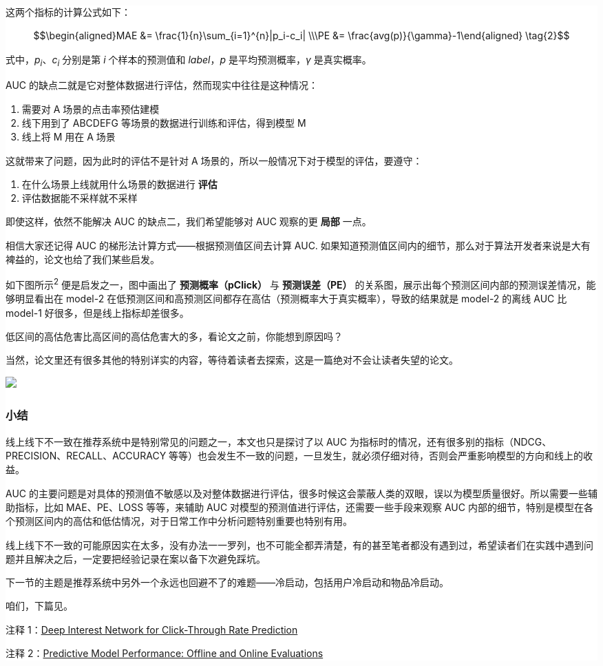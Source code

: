 这两个指标的计算公式如下：

$$\begin{aligned}MAE &= \frac{1}{n}\sum_{i=1}^{n}|p_i-c_i| \\\PE &=
\frac{avg(p)}{\gamma}-1\end{aligned} \tag{2}$$

式中，$p_i$、$c_i$ 分别是第 $i$ 个样本的预测值和 $label$，$p$ 是平均预测概率，$\gamma$ 是真实概率。

AUC 的缺点二就是它对整体数据进行评估，然而现实中往往是这种情况：

  1. 需要对 A 场景的点击率预估建模
  2. 线下用到了 ABCDEFG 等场景的数据进行训练和评估，得到模型 M
  3. 线上将 M 用在 A 场景

这就带来了问题，因为此时的评估不是针对 A 场景的，所以一般情况下对于模型的评估，要遵守：

  1. 在什么场景上线就用什么场景的数据进行 **评估**
  2. 评估数据能不采样就不采样

即使这样，依然不能解决 AUC 的缺点二，我们希望能够对 AUC 观察的更 **局部** 一点。

相信大家还记得 AUC 的梯形法计算方式——根据预测值区间去计算 AUC.
如果知道预测值区间内的细节，那么对于算法开发者来说是大有裨益的，论文也给了我们某些启发。

如下图所示$^2$ 便是启发之一，图中画出了 **预测概率（pClick）** 与 **预测误差（PE）**
的关系图，展示出每个预测区间内部的预测误差情况，能够明显看出在 model-2 在低预测区间和高预测区间都存在高估（预测概率大于真实概率），导致的结果就是
model-2 的离线 AUC 比 model-1 好很多，但是线上指标却差很多。

低区间的高估危害比高区间的高估危害大的多，看论文之前，你能想到原因吗？

当然，论文里还有很多其他的特别详实的内容，等待着读者去探索，这是一篇绝对不会让读者失望的论文。

![](https://images.gitbook.cn/7209a660-7f48-11eb-a60e-3fe7fd8eeb93)

### 小结

线上线下不一致在推荐系统中是特别常见的问题之一，本文也只是探讨了以 AUC
为指标时的情况，还有很多别的指标（NDCG、PRECISION、RECALL、ACCURACY
等等）也会发生不一致的问题，一旦发生，就必须仔细对待，否则会严重影响模型的方向和线上的收益。

AUC 的主要问题是对具体的预测值不敏感以及对整体数据进行评估，很多时候这会蒙蔽人类的双眼，误以为模型质量很好。所以需要一些辅助指标，比如
MAE、PE、LOSS 等等，来辅助 AUC 对模型的预测值进行评估，还需要一些手段来观察 AUC
内部的细节，特别是模型在各个预测区间内的高估和低估情况，对于日常工作中分析问题特别重要也特别有用。

线上线下不一致的可能原因实在太多，没有办法一一罗列，也不可能全都弄清楚，有的甚至笔者都没有遇到过，希望读者们在实践中遇到问题并且解决之后，一定要把经验记录在案以备下次避免踩坑。

下一节的主题是推荐系统中另外一个永远也回避不了的难题——冷启动，包括用户冷启动和物品冷启动。

咱们，下篇见。

注释 1：[Deep Interest Network for Click-Through Rate
Prediction](https://arxiv.org/abs/1706.06978)

注释 2：[Predictive Model Performance: Offline and Online
Evaluations](https://dl.acm.org/doi/10.1145/2487575.2488215)

